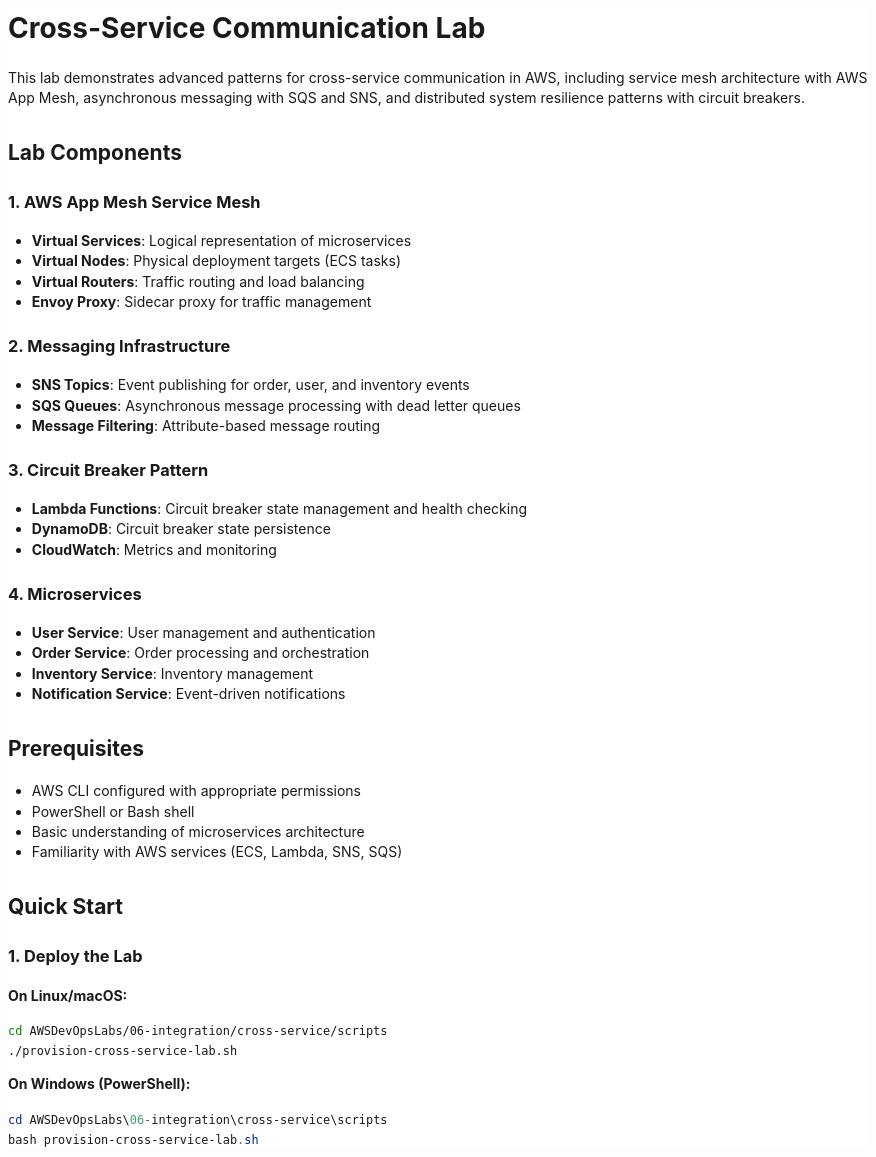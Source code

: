 # Cross-Service Communication Lab

This lab demonstrates advanced patterns for cross-service communication in AWS, including service mesh architecture with AWS App Mesh, asynchronous messaging with SQS and SNS, and distributed system resilience patterns with circuit breakers.

## Lab Components

### 1. AWS App Mesh Service Mesh
- **Virtual Services**: Logical representation of microservices
- **Virtual Nodes**: Physical deployment targets (ECS tasks)
- **Virtual Routers**: Traffic routing and load balancing
- **Envoy Proxy**: Sidecar proxy for traffic management

### 2. Messaging Infrastructure
- **SNS Topics**: Event publishing for order, user, and inventory events
- **SQS Queues**: Asynchronous message processing with dead letter queues
- **Message Filtering**: Attribute-based message routing

### 3. Circuit Breaker Pattern
- **Lambda Functions**: Circuit breaker state management and health checking
- **DynamoDB**: Circuit breaker state persistence
- **CloudWatch**: Metrics and monitoring

### 4. Microservices
- **User Service**: User management and authentication
- **Order Service**: Order processing and orchestration
- **Inventory Service**: Inventory management
- **Notification Service**: Event-driven notifications

## Prerequisites

- AWS CLI configured with appropriate permissions
- PowerShell or Bash shell
- Basic understanding of microservices architecture
- Familiarity with AWS services (ECS, Lambda, SNS, SQS)

## Quick Start

### 1. Deploy the Lab

**On Linux/macOS:**
```bash
cd AWSDevOpsLabs/06-integration/cross-service/scripts
./provision-cross-service-lab.sh
```

**On Windows (PowerShell):**
```powershell
cd AWSDevOpsLabs\06-integration\cross-service\scripts
bash provision-cross-service-lab.sh
```

